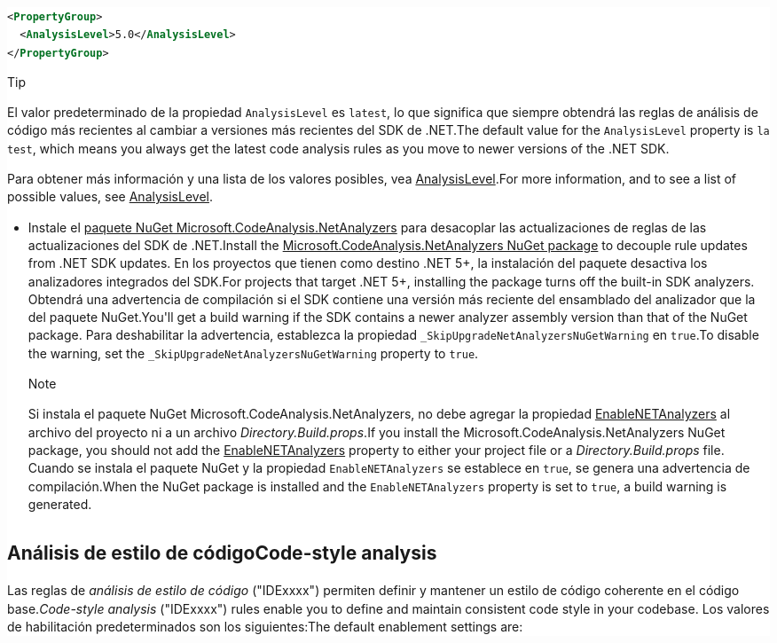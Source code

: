   ```xml
  <PropertyGroup>
    <AnalysisLevel>5.0</AnalysisLevel>
  </PropertyGroup>
  ```

  > [!TIP]
  > <span data-ttu-id="d2c1f-193">El valor predeterminado de la propiedad `AnalysisLevel` es `latest`, lo que significa que siempre obtendrá las reglas de análisis de código más recientes al cambiar a versiones más recientes del SDK de .NET.</span><span class="sxs-lookup"><span data-stu-id="d2c1f-193">The default value for the `AnalysisLevel` property is `latest`, which means you always get the latest code analysis rules as you move to newer versions of the .NET SDK.</span></span>

  <span data-ttu-id="d2c1f-194">Para obtener más información y una lista de los valores posibles, vea [AnalysisLevel](../../core/project-sdk/msbuild-props.md#analysislevel).</span><span class="sxs-lookup"><span data-stu-id="d2c1f-194">For more information, and to see a list of possible values, see [AnalysisLevel](../../core/project-sdk/msbuild-props.md#analysislevel).</span></span>

- <span data-ttu-id="d2c1f-195">Instale el [paquete NuGet Microsoft.CodeAnalysis.NetAnalyzers](https://github.com/dotnet/roslyn-analyzers#microsoftcodeanalysisnetanalyzers) para desacoplar las actualizaciones de reglas de las actualizaciones del SDK de .NET.</span><span class="sxs-lookup"><span data-stu-id="d2c1f-195">Install the [Microsoft.CodeAnalysis.NetAnalyzers NuGet package](https://github.com/dotnet/roslyn-analyzers#microsoftcodeanalysisnetanalyzers) to decouple rule updates from .NET SDK updates.</span></span> <span data-ttu-id="d2c1f-196">En los proyectos que tienen como destino .NET 5+, la instalación del paquete desactiva los analizadores integrados del SDK.</span><span class="sxs-lookup"><span data-stu-id="d2c1f-196">For projects that target .NET 5+, installing the package turns off the built-in SDK analyzers.</span></span> <span data-ttu-id="d2c1f-197">Obtendrá una advertencia de compilación si el SDK contiene una versión más reciente del ensamblado del analizador que la del paquete NuGet.</span><span class="sxs-lookup"><span data-stu-id="d2c1f-197">You'll get a build warning if the SDK contains a newer analyzer assembly version than that of the NuGet package.</span></span> <span data-ttu-id="d2c1f-198">Para deshabilitar la advertencia, establezca la propiedad `_SkipUpgradeNetAnalyzersNuGetWarning` en `true`.</span><span class="sxs-lookup"><span data-stu-id="d2c1f-198">To disable the warning, set the `_SkipUpgradeNetAnalyzersNuGetWarning` property to `true`.</span></span>

  > [!NOTE]
  > <span data-ttu-id="d2c1f-199">Si instala el paquete NuGet Microsoft.CodeAnalysis.NetAnalyzers, no debe agregar la propiedad [EnableNETAnalyzers](../../core/project-sdk/msbuild-props.md#enablenetanalyzers) al archivo del proyecto ni a un archivo *Directory.Build.props*.</span><span class="sxs-lookup"><span data-stu-id="d2c1f-199">If you install the Microsoft.CodeAnalysis.NetAnalyzers NuGet package, you should not add the [EnableNETAnalyzers](../../core/project-sdk/msbuild-props.md#enablenetanalyzers) property to either your project file or a *Directory.Build.props* file.</span></span> <span data-ttu-id="d2c1f-200">Cuando se instala el paquete NuGet y la propiedad `EnableNETAnalyzers` se establece en `true`, se genera una advertencia de compilación.</span><span class="sxs-lookup"><span data-stu-id="d2c1f-200">When the NuGet package is installed and the `EnableNETAnalyzers` property is set to `true`, a build warning is generated.</span></span>

## <a name="code-style-analysis"></a><span data-ttu-id="d2c1f-201">Análisis de estilo de código</span><span class="sxs-lookup"><span data-stu-id="d2c1f-201">Code-style analysis</span></span>

<span data-ttu-id="d2c1f-202">Las reglas de *análisis de estilo de código* ("IDExxxx") permiten definir y mantener un estilo de código coherente en el código base.</span><span class="sxs-lookup"><span data-stu-id="d2c1f-202">*Code-style analysis* ("IDExxxx") rules enable you to define and maintain consistent code style in your codebase.</span></span> <span data-ttu-id="d2c1f-203">Los valores de habilitación predeterminados son los siguientes:</span><span class="sxs-lookup"><span data-stu-id="d2c1f-203">The default enablement settings are:</span></span>
